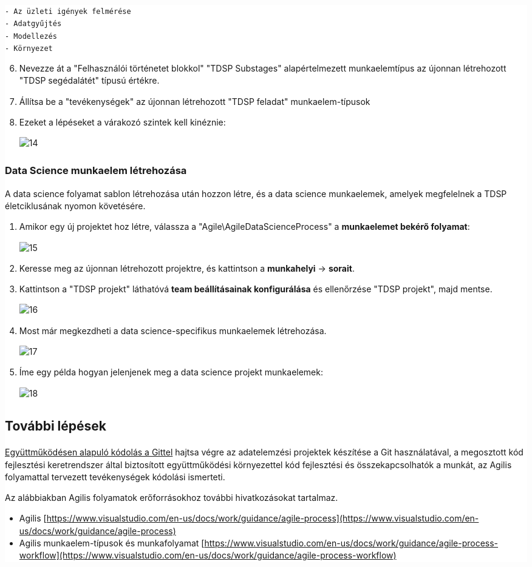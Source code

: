     - Az üzleti igények felmérése
    - Adatgyűjtés
    - Modellezés
    - Környezet

6. Nevezze át a "Felhasználói történetet blokkol" "TDSP Substages" alapértelmezett munkaelemtípus az újonnan létrehozott "TDSP segédalátét" típusú értékre.

7. Állítsa be a "tevékenységek" az újonnan létrehozott "TDSP feladat" munkaelem-típusok 

8. Ezeket a lépéseket a várakozó szintek kell kinéznie:

    ![14](./media/agile-development/14-template.png)  

 
### <a name="create-data-science-work-items"></a>Data Science munkaelem létrehozása

A data science folyamat sablon létrehozása után hozzon létre, és a data science munkaelemek, amelyek megfelelnek a TDSP életciklusának nyomon követésére.

1. Amikor egy új projektet hoz létre, válassza a "Agile\AgileDataScienceProcess" a **munkaelemet bekérő folyamat**:

    ![15](./media/agile-development/15-newproject.png)

2. Keresse meg az újonnan létrehozott projektre, és kattintson a **munkahelyi** -> **sorait**.

3. Kattintson a "TDSP projekt" láthatóvá **team beállításainak konfigurálása** és ellenőrzése "TDSP projekt", majd mentse.

    ![16](./media/agile-development/16-enabledsprojects.png)

4. Most már megkezdheti a data science-specifikus munkaelemek létrehozása.

    ![17](./media/agile-development/17-dsworkitems.png)

5. Íme egy példa hogyan jelenjenek meg a data science projekt munkaelemek:

    ![18](./media/agile-development/18-workitems.png)


## <a name="next-steps"></a>További lépések

[Együttműködésen alapuló kódolás a Gittel](collaborative-coding-with-git.md) hajtsa végre az adatelemzési projektek készítése a Git használatával, a megosztott kód fejlesztési keretrendszer által biztosított együttműködési környezettel kód fejlesztési és összekapcsolhatók a munkát, az Agilis folyamattal tervezett tevékenységek kódolási ismerteti.

Az alábbiakban Agilis folyamatok erőforrásokhoz további hivatkozásokat tartalmaz.

- Agilis   [https://www.visualstudio.com/en-us/docs/work/guidance/agile-process](https://www.visualstudio.com/en-us/docs/work/guidance/agile-process)
- Agilis munkaelem-típusok és munkafolyamat   [https://www.visualstudio.com/en-us/docs/work/guidance/agile-process-workflow](https://www.visualstudio.com/en-us/docs/work/guidance/agile-process-workflow)
